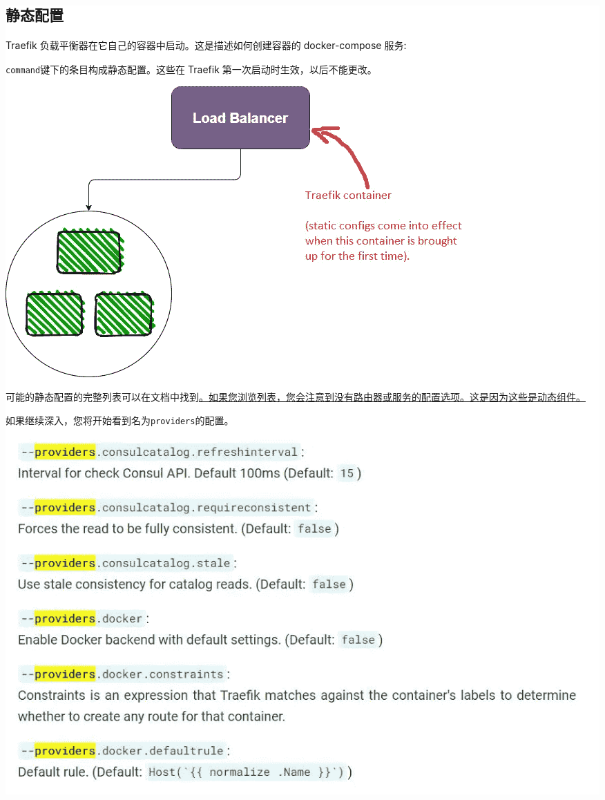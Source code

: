 ## 静态配置

Traefik 负载平衡器在它自己的容器中启动。这是描述如何创建容器的 docker-compose 服务:

`command`键下的条目构成静态配置。这些在 Traefik 第一次启动时生效，以后不能更改。

![](img/7f562fe0f5e9a27ec051bdaab9080045.png)

可能的静态配置的完整列表可以在文档中找到[。如果您浏览列表，您会注意到没有路由器或服务的配置选项。这是因为这些是动态组件。](https://doc.traefik.io/traefik/reference/static-configuration/cli/)

如果继续深入，您将开始看到名为`providers`的配置。

![](img/7542ec75ba27db19804e3d4ad583ba4d.png)
